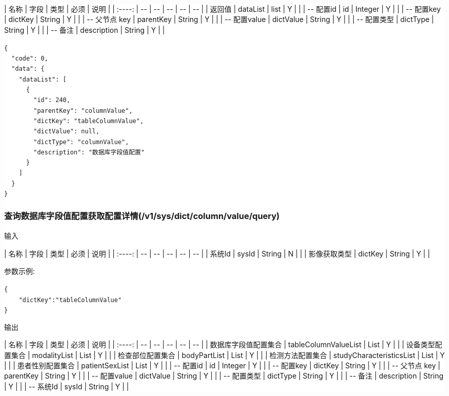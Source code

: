 | 名称 | 字段 | 类型 | 必须 | 说明 |
| :----: | -- | -- | -- | -- | -- |
| 返回值 | dataList | list | Y |  |
| -- 配置id | id | Integer | Y |  |
| -- 配置key | dictKey | String | Y |  |
| -- 父节点 key | parentKey | String | Y |  |
| -- 配置value | dictValue | String | Y |  |
| -- 配置类型 | dictType | String | Y |  |
| -- 备注 | description | String | Y |  |
```
{
  "code": 0,
  "data": {
    "dataList": [
      {
        "id": 240,
        "parentKey": "columnValue",
        "dictKey": "tableColumnValue",
        "dictValue": null,
        "dictType": "columnValue",
        "description": "数据库字段值配置"
      }
    ]
  }
}
```

### 查询数据库字段值配置获取配置详情(/v1/sys/dict/column/value/query)

输入

| 名称 | 字段 | 类型 | 必须 | 说明 |
| :----: | -- | -- | -- | -- | -- |
| 系统Id | sysId | String | N |  |
| 影像获取类型 | dictKey | String | Y | |

参数示例:
```
{
	"dictKey":"tableColumnValue"
}
```

输出

| 名称 | 字段 | 类型 | 必须 | 说明 |
| :----: | -- | -- | -- | -- | -- |
| 数据库字段值配置集合 | tableColumnValueList | List | Y |  |
| 设备类型配置集合 | modalityList | List | Y |  |
| 检查部位配置集合 | bodyPartList | List | Y |  |
| 检测方法配置集合 | studyCharacteristicsList | List | Y |  |
| 患者性别配置集合 | patientSexList | List | Y |  |
| -- 配置id | id | Integer | Y |  |
| -- 配置key | dictKey | String | Y |  |
| -- 父节点 key | parentKey | String | Y |  |
| -- 配置value | dictValue | String | Y |  |
| -- 配置类型 | dictType | String | Y |  |
| -- 备注 | description | String | Y |  |
| -- 系统Id | sysId | String | Y |  |
